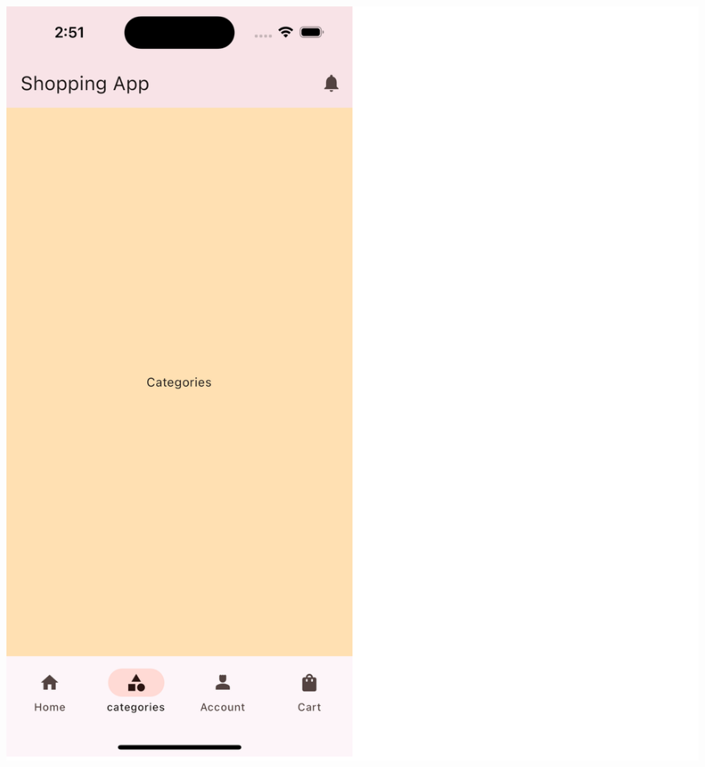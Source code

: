 <img alt="Bottom Navigation- Categories" src="https://github.com/kprathap23/FlutterApps/blob/main/flutter_ui_screens/screenshots/categories-tab.png" width="50%" height="75%">
